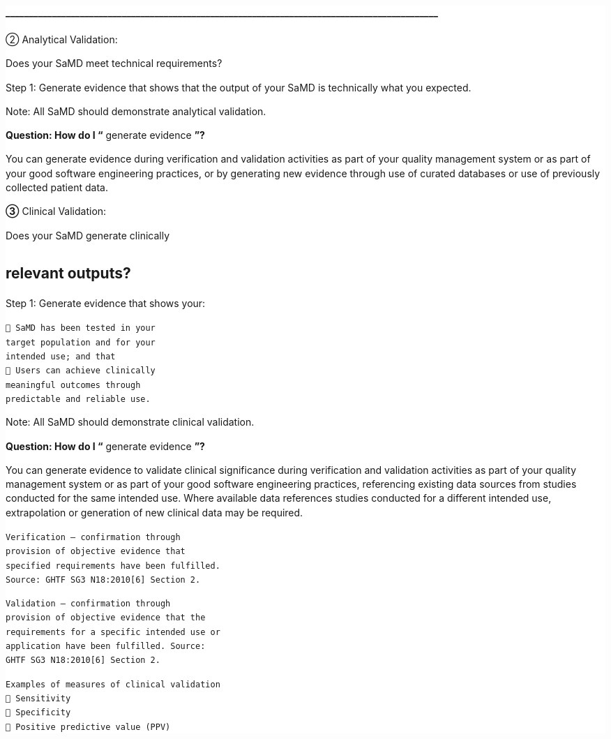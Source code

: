 
#### _____________________________________________________________________________________________

② Analytical Validation:

Does your SaMD meet technical
requirements?

Step 1: Generate evidence that shows
that the output of your SaMD is
technically what you expected.

Note: All SaMD should demonstrate
analytical validation.

**Question: How do I “** generate
evidence **”?**

You can generate evidence during
verification and validation activities as part of your quality management system or as part of
your good software engineering practices, or by generating new evidence through use of curated
databases or use of previously collected patient data.

**③** Clinical Validation:

Does your SaMD generate clinically

## relevant outputs?

Step 1: Generate evidence that shows
your:

```
 SaMD has been tested in your
target population and for your
intended use; and that
 Users can achieve clinically
meaningful outcomes through
predictable and reliable use.
```
Note: All SaMD should demonstrate
clinical validation.

**Question: How do I “** generate evidence **”?**

You can generate evidence to validate clinical significance during verification and validation
activities as part of your quality management system or as part of your good software
engineering practices, referencing existing data sources from studies conducted for the same
intended use. Where available data references studies conducted for a different intended use,
extrapolation or generation of new clinical data may be required.

```
Verification – confirmation through
provision of objective evidence that
specified requirements have been fulfilled.
Source: GHTF SG3 N18:2010[6] Section 2.
```
```
Validation – confirmation through
provision of objective evidence that the
requirements for a specific intended use or
application have been fulfilled. Source:
GHTF SG3 N18:2010[6] Section 2.
```
```
Examples of measures of clinical validation
 Sensitivity
 Specificity
 Positive predictive value (PPV)
```